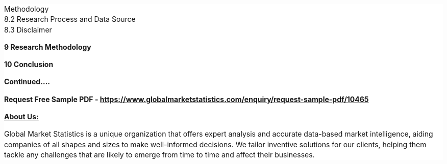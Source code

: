 Methodology<br />8.2 Research Process and Data Source<br />8.3 Disclaimer</p><p><strong>9 Research Methodology</strong></p><p><strong>10 Conclusion</strong></p><p><strong>Continued&hellip;.</strong></p><p><strong>Request Free Sample PDF - <a href="https://www.globalmarketstatistics.com/enquiry/request-sample-pdf/10465?utm_source=MW&amp;utm_medium=Prashant&amp;utm_campaign=MW">https://www.globalmarketstatistics.com/enquiry/request-sample-pdf/10465</a></strong></p><p><strong><u>About Us:</u></strong></p><p>Global Market Statistics is a unique organization that offers expert analysis and accurate data-based market intelligence, aiding companies of all shapes and sizes to make well-informed decisions. We tailor inventive solutions for our clients, helping them tackle any challenges that are likely to emerge from time to time and affect their businesses.</p>
